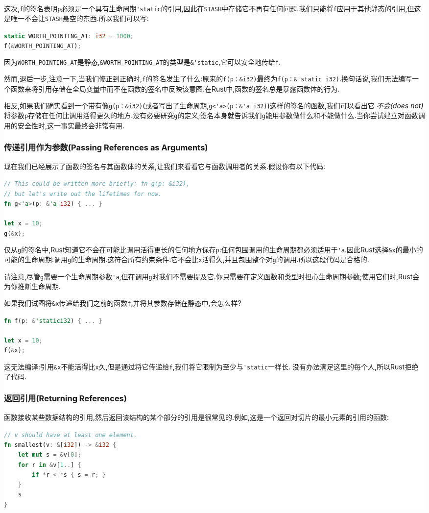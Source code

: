 这次,`f`的签名表明`p`必须是一个具有生命周期`'static`的引用,因此在`STASH`中存储它不再有任何问题.我们只能将`f`应用于其他静态的引用,但这是唯一不会让`STASH`悬空的东西.所以我们可以写:

```Rust
static WORTH_POINTING_AT: i32 = 1000;
f(&WORTH_POINTING_AT);
```

因为`WORTH_POINTING_AT`是静态,`&WORTH_POINTING_AT`的类型是`&'static`,它可以安全地传给`f`.

然而,退后一步,注意一下,当我们修正到正确时,`f`的签名发生了什么:原来的`f(p：&i32)`最终为`f(p：&'static i32)`.换句话说,我们无法编写一个函数来将引用存储在全局变量中而不在函数的签名中反映该意图.在Rust中,函数的签名总是暴露函数体的行为.

相反,如果我们确实看到一个带有像`g(p：&i32)`(或者写出了生命周期,`g<'a>(p：&'a i32)`)这样的签名的函数,我们可以看出它 *不会(does not)* 将参数`p`存储在任何比调用活得更久的地方.没有必要研究`g`的定义;签名本身就告诉我们`g`能用参数做什么和不能做什么.当你尝试建立对函数调用的安全性时,这一事实最终会非常有用.

### 传递引用作为参数(Passing References as Arguments)

现在我们已经展示了函数的签名与其函数体的关系,让我们来看看它与函数调用者的关系.假设你有以下代码:

```Rust
// This could be written more briefly: fn g(p: &i32),
// but let's write out the lifetimes for now.
fn g<'a>(p: &'a i32) { ... }

let x = 10;
g(&x);
```

仅从`g`的签名中,Rust知道它不会在可能比调用活得更长的任何地方保存`p`:任何包围调用的生命周期都必须适用于`'a`.因此Rust选择`&x`的最小的可能的生命周期:调用`g`的生命周期.这符合所有约束条件:它不会比`x`活得久,并且包围整个对`g`的调用.所以这段代码是合格的.

请注意,尽管`g`需要一个生命周期参数`'a`,但在调用`g`时我们不需要提及它.你只需要在定义函数和类型时担心生命周期参数;使用它们时,Rust会为你推断生命周期.

如果我们试图将`&x`传递给我们之前的函数`f`,并将其参数存储在静态中,会怎么样?

```Rust
fn f(p: &'statici32) { ... }

let x = 10;
f(&x);
```

这无法编译:引用`&x`不能活得比`x`久,但是通过将它传递给`f`,我们将它限制为至少与`'static`一样长. 没有办法满足这里的每个人,所以Rust拒绝了代码.

### 返回引用(Returning References)

函数接收某些数据结构的引用,然后返回该结构的某个部分的引用是很常见的.例如,这是一个返回对切片的最小元素的引用的函数:

```Rust
// v should have at least one element.
fn smallest(v: &[i32]) -> &i32 {
    let mut s = &v[0];
    for r in &v[1..] {
        if *r < *s { s = r; }
    }
    s
}
```
